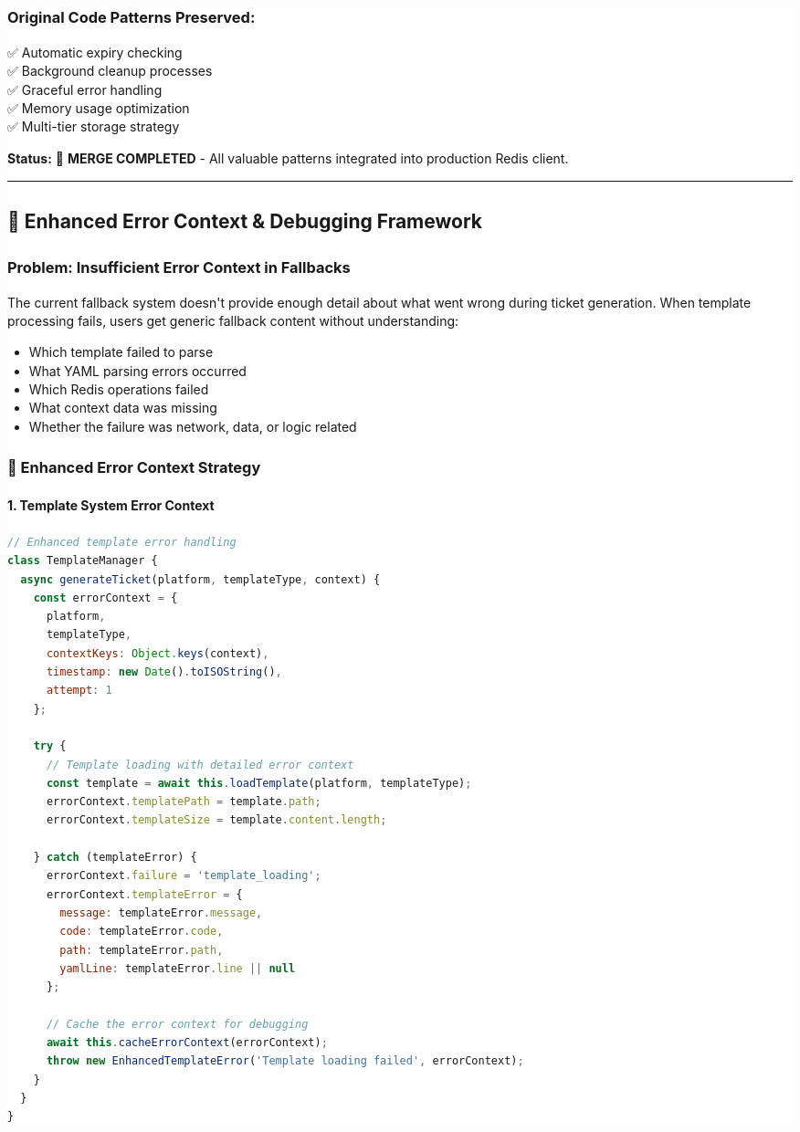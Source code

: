
### **Original Code Patterns Preserved:**

✅ Automatic expiry checking  
✅ Background cleanup processes  
✅ Graceful error handling  
✅ Memory usage optimization  
✅ Multi-tier storage strategy  

**Status:** 🔄 **MERGE COMPLETED** - All valuable patterns integrated into production Redis client.

---

## 🚨 **Enhanced Error Context & Debugging Framework** 

### **Problem: Insufficient Error Context in Fallbacks**

The current fallback system doesn't provide enough detail about what went wrong during ticket generation. When template processing fails, users get generic fallback content without understanding:

- Which template failed to parse
- What YAML parsing errors occurred  
- Which Redis operations failed
- What context data was missing
- Whether the failure was network, data, or logic related

### **🔧 Enhanced Error Context Strategy**

#### **1. Template System Error Context**
```javascript
// Enhanced template error handling
class TemplateManager {
  async generateTicket(platform, templateType, context) {
    const errorContext = {
      platform,
      templateType,
      contextKeys: Object.keys(context),
      timestamp: new Date().toISOString(),
      attempt: 1
    };

    try {
      // Template loading with detailed error context
      const template = await this.loadTemplate(platform, templateType);
      errorContext.templatePath = template.path;
      errorContext.templateSize = template.content.length;
      
    } catch (templateError) {
      errorContext.failure = 'template_loading';
      errorContext.templateError = {
        message: templateError.message,
        code: templateError.code,
        path: templateError.path,
        yamlLine: templateError.line || null
      };
      
      // Cache the error context for debugging
      await this.cacheErrorContext(errorContext);
      throw new EnhancedTemplateError('Template loading failed', errorContext);
    }
  }
}
```
